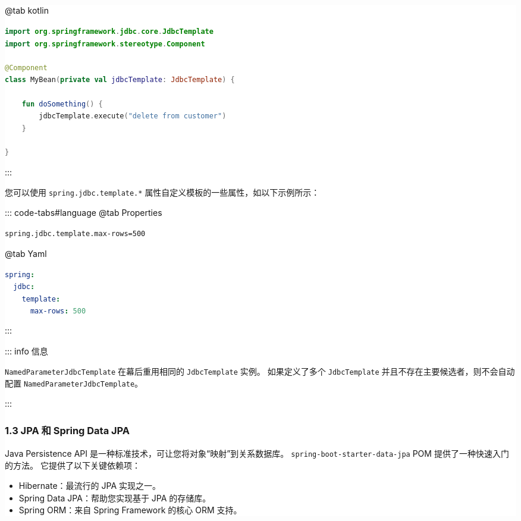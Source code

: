 

@tab kotlin

```kotlin
import org.springframework.jdbc.core.JdbcTemplate
import org.springframework.stereotype.Component

@Component
class MyBean(private val jdbcTemplate: JdbcTemplate) {

    fun doSomething() {
        jdbcTemplate.execute("delete from customer")
    }

}
```



:::

您可以使用 `spring.jdbc.template.*` 属性自定义模板的一些属性，如以下示例所示：

::: code-tabs#language
@tab Properties

```properties
spring.jdbc.template.max-rows=500
```



@tab Yaml

```yaml
spring:
  jdbc:
    template:
      max-rows: 500
```



:::

::: info 信息

`NamedParameterJdbcTemplate` 在幕后重用相同的 `JdbcTemplate` 实例。 如果定义了多个 `JdbcTemplate` 并且不存在主要候选者，则不会自动配置 `NamedParameterJdbcTemplate`。

:::



### 1.3 JPA 和 Spring Data JPA

Java Persistence API 是一种标准技术，可让您将对象“映射”到关系数据库。 `spring-boot-starter-data-jpa` POM 提供了一种快速入门的方法。 它提供了以下关键依赖项：

- Hibernate：最流行的 JPA 实现之一。 
- Spring Data JPA：帮助您实现基于 JPA 的存储库。 
- Spring ORM：来自 Spring Framework 的核心 ORM 支持。
